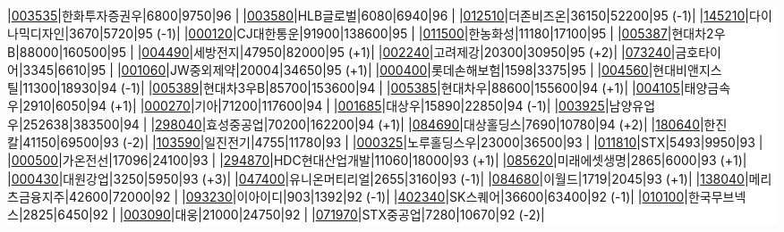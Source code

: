 |[003535](https://finance.daum.net/quotes/A003535)|한화투자증권우|6800|9750|96 |
|[003580](https://finance.daum.net/quotes/A003580)|HLB글로벌|6080|6940|96 |
|[012510](https://finance.daum.net/quotes/A012510)|더존비즈온|36150|52200|95 (-1)|
|[145210](https://finance.daum.net/quotes/A145210)|다이나믹디자인|3670|5720|95 (-1)|
|[000120](https://finance.daum.net/quotes/A000120)|CJ대한통운|91900|138600|95 |
|[011500](https://finance.daum.net/quotes/A011500)|한농화성|11180|17100|95 |
|[005387](https://finance.daum.net/quotes/A005387)|현대차2우B|88000|160500|95 |
|[004490](https://finance.daum.net/quotes/A004490)|세방전지|47950|82000|95 (+1)|
|[002240](https://finance.daum.net/quotes/A002240)|고려제강|20300|30950|95 (+2)|
|[073240](https://finance.daum.net/quotes/A073240)|금호타이어|3345|6610|95 |
|[001060](https://finance.daum.net/quotes/A001060)|JW중외제약|20004|34650|95 (+1)|
|[000400](https://finance.daum.net/quotes/A000400)|롯데손해보험|1598|3375|95 |
|[004560](https://finance.daum.net/quotes/A004560)|현대비앤지스틸|11300|18930|94 (-1)|
|[005389](https://finance.daum.net/quotes/A005389)|현대차3우B|85700|153600|94 |
|[005385](https://finance.daum.net/quotes/A005385)|현대차우|88600|155600|94 (+1)|
|[004105](https://finance.daum.net/quotes/A004105)|태양금속우|2910|6050|94 (+1)|
|[000270](https://finance.daum.net/quotes/A000270)|기아|71200|117600|94 |
|[001685](https://finance.daum.net/quotes/A001685)|대상우|15890|22850|94 (-1)|
|[003925](https://finance.daum.net/quotes/A003925)|남양유업우|252638|383500|94 |
|[298040](https://finance.daum.net/quotes/A298040)|효성중공업|70200|162200|94 (+1)|
|[084690](https://finance.daum.net/quotes/A084690)|대상홀딩스|7690|10780|94 (+2)|
|[180640](https://finance.daum.net/quotes/A180640)|한진칼|41150|69500|93 (-2)|
|[103590](https://finance.daum.net/quotes/A103590)|일진전기|4755|11780|93 |
|[000325](https://finance.daum.net/quotes/A000325)|노루홀딩스우|23000|36500|93 |
|[011810](https://finance.daum.net/quotes/A011810)|STX|5493|9950|93 |
|[000500](https://finance.daum.net/quotes/A000500)|가온전선|17096|24100|93 |
|[294870](https://finance.daum.net/quotes/A294870)|HDC현대산업개발|11060|18000|93 (+1)|
|[085620](https://finance.daum.net/quotes/A085620)|미래에셋생명|2865|6000|93 (+1)|
|[000430](https://finance.daum.net/quotes/A000430)|대원강업|3250|5950|93 (+3)|
|[047400](https://finance.daum.net/quotes/A047400)|유니온머티리얼|2655|3160|93 (-1)|
|[084680](https://finance.daum.net/quotes/A084680)|이월드|1719|2045|93 (+1)|
|[138040](https://finance.daum.net/quotes/A138040)|메리츠금융지주|42600|72000|92 |
|[093230](https://finance.daum.net/quotes/A093230)|이아이디|903|1392|92 (-1)|
|[402340](https://finance.daum.net/quotes/A402340)|SK스퀘어|36600|63400|92 (-1)|
|[010100](https://finance.daum.net/quotes/A010100)|한국무브넥스|2825|6450|92 |
|[003090](https://finance.daum.net/quotes/A003090)|대웅|21000|24750|92 |
|[071970](https://finance.daum.net/quotes/A071970)|STX중공업|7280|10670|92 (-2)|